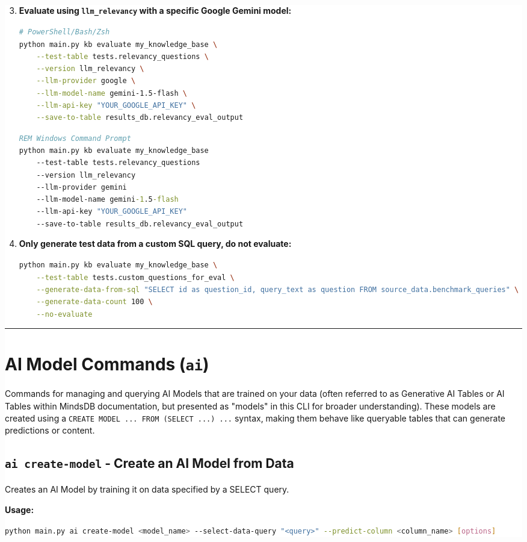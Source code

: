 3.  **Evaluate using `llm_relevancy` with a specific Google Gemini model:**
    ```bash
    # PowerShell/Bash/Zsh
    python main.py kb evaluate my_knowledge_base \
        --test-table tests.relevancy_questions \
        --version llm_relevancy \
        --llm-provider google \
        --llm-model-name gemini-1.5-flash \
        --llm-api-key "YOUR_GOOGLE_API_KEY" \
        --save-to-table results_db.relevancy_eval_output
    ```
    ```cmd
    REM Windows Command Prompt
    python main.py kb evaluate my_knowledge_base 
        --test-table tests.relevancy_questions 
        --version llm_relevancy 
        --llm-provider gemini 
        --llm-model-name gemini-1.5-flash 
        --llm-api-key "YOUR_GOOGLE_API_KEY" 
        --save-to-table results_db.relevancy_eval_output
    ```

4.  **Only generate test data from a custom SQL query, do not evaluate:**
    ```bash
    python main.py kb evaluate my_knowledge_base \
        --test-table tests.custom_questions_for_eval \
        --generate-data-from-sql "SELECT id as question_id, query_text as question FROM source_data.benchmark_queries" \
        --generate-data-count 100 \
        --no-evaluate
    ```

---

# AI Model Commands (`ai`)

Commands for managing and querying AI Models that are trained on your data (often referred to as Generative AI Tables or AI Tables within MindsDB documentation, but presented as "models" in this CLI for broader understanding). These models are created using a `CREATE MODEL ... FROM (SELECT ...) ...` syntax, making them behave like queryable tables that can generate predictions or content.

## `ai create-model` - Create an AI Model from Data

Creates an AI Model by training it on data specified by a SELECT query.

**Usage:**
```bash
python main.py ai create-model <model_name> --select-data-query "<query>" --predict-column <column_name> [options]
```
